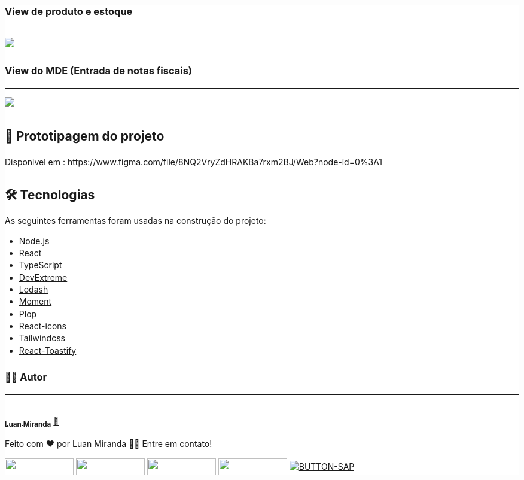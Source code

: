 ### View de produto e estoque
---
 <img width="100%" src="https://user-images.githubusercontent.com/60722028/200131732-64cd9953-77b8-43dd-84e2-d255f7860d19.gif">

### View do MDE (Entrada de notas fiscais)
---
 <img width="100%" src="https://user-images.githubusercontent.com/60722028/200132023-94c37e46-0bb1-45e8-b813-1efd3cb0a254.gif">
 
 ## 📢 Prototipagem do projeto
 Disponivel em : https://www.figma.com/file/8NQ2VryZdHRAKBa7rxm2BJ/Web?node-id=0%3A1

 

## 🛠 Tecnologias
As seguintes ferramentas foram usadas na construção do projeto:

- [Node.js](https://nodejs.org/en/)
- [React](https://pt-br.reactjs.org/)
- [TypeScript](https://www.typescriptlang.org/)
- [DevExtreme](https://js.devexpress.com/Overview/)
- [Lodash](https://lodash.com)
- [Moment](https://momentjs.com/docs/)
- [Plop](https://www.npmjs.com/package/plop)
- [React-icons](https://react-icons.github.io/react-icons/)
- [Tailwindcss](https://tailwindcss.com/docs/installation)
- [React-Toastify](https://www.npmjs.com/package/react-toastify)



### 👨‍💻 Autor
---

<a href="https://blog.rocketseat.com.br/author/thiago/">
 <img style="border-radius: 50%;" src="https://i.imgur.com/h1ocSee.png" width="100px;" alt=""
      style="border-radius: 8px"/>
 <br />
 <sub><b>Luan Miranda</b></sub></a> <a href="https://www.linkedin.com/in/luan-miranda-6b0177131/" title="Rocketseat">🚀</a>


Feito com ❤️ por Luan Miranda 👋🏽 Entre em contato!

<div>
   <a href = "[mailto:luanprof30@gmail.com](https://www.linkedin.com/in/luan-miranda-6b0177131/)"><img align="center"  height="28" width="115" 
      src="https://img.shields.io/twitter/url?color=blue&label=LINKEDIN&logo=linkedin&logoColor=blue&style=for-the-badge&url=https%3A%2F%2Fwww.linkedin.com%2Fin%2Fluan-miranda-6b0177131%2F" target="_blank">
  </a>
  <a href="https://www.youtube.com/channel/UCbTiQU-AafevBRNyNoyMiPg" target="_blank"><img align="center" height="28" width="115" src="https://img.shields.io/badge/YouTube-FF0000?style=for-the-badge&logo=youtube&logoColor=white" target="_blank"></a>
  <a href = "mailto:luanprof30@gmail.com"><img align="center"  height="28" width="115" 
      src="https://img.shields.io/badge/-Gmail-%23333?style=for-the-badge&logo=gmail&logoColor=white" target="_blank">
  </a>
  <a href = "https://t.me/devluanmiranda"><img align="center"  height="28" width="115" src="https://img.shields.io/badge/%20-Telegram-blue?style=for-the-badge&logo=telegram" target="_blank"></a>
  <a href="https://api.whatsapp.com/send?phone=5583996386694"><img align="center" height="28" width="115" src="https://i.ibb.co/zrrN0d4/BUTTON-SAP.png" alt="BUTTON-SAP" border="0"></a>
</div>

